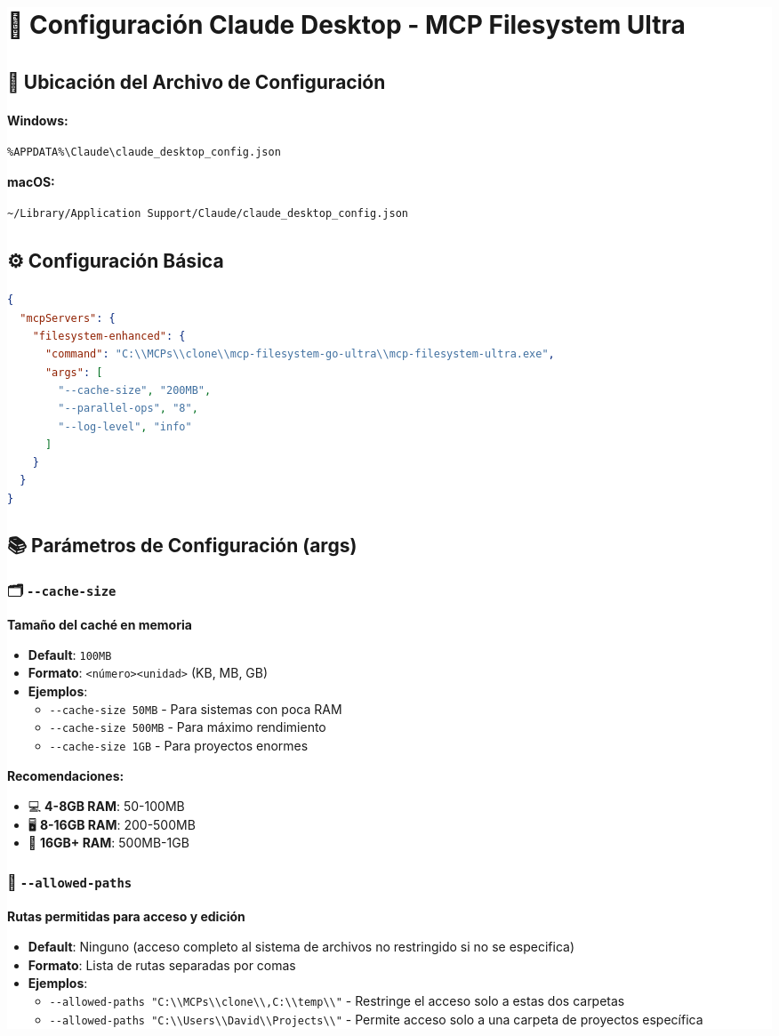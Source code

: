 # 🔧 Configuración Claude Desktop - MCP Filesystem Ultra

## 📍 Ubicación del Archivo de Configuración

**Windows:**
```
%APPDATA%\Claude\claude_desktop_config.json
```

**macOS:**
```
~/Library/Application Support/Claude/claude_desktop_config.json
```

## ⚙️ Configuración Básica

```json
{
  "mcpServers": {
    "filesystem-enhanced": {
      "command": "C:\\MCPs\\clone\\mcp-filesystem-go-ultra\\mcp-filesystem-ultra.exe",
      "args": [
        "--cache-size", "200MB",
        "--parallel-ops", "8",
        "--log-level", "info"
      ]
    }
  }
}
```

## 📚 Parámetros de Configuración (args)

### 🗂️ `--cache-size` 
**Tamaño del caché en memoria**
- **Default**: `100MB`
- **Formato**: `<número><unidad>` (KB, MB, GB)
- **Ejemplos**:
  - `--cache-size 50MB` - Para sistemas con poca RAM
  - `--cache-size 500MB` - Para máximo rendimiento
  - `--cache-size 1GB` - Para proyectos enormes

**Recomendaciones:**
- 💻 **4-8GB RAM**: 50-100MB
- 🖥️ **8-16GB RAM**: 200-500MB
- 🚀 **16GB+ RAM**: 500MB-1GB

### 📁 `--allowed-paths`
**Rutas permitidas para acceso y edición**
- **Default**: Ninguno (acceso completo al sistema de archivos no restringido si no se especifica)
- **Formato**: Lista de rutas separadas por comas
- **Ejemplos**:
  - `--allowed-paths "C:\\MCPs\\clone\\,C:\\temp\\"` - Restringe el acceso solo a estas dos carpetas
  - `--allowed-paths "C:\\Users\\David\\Projects\\"` - Permite acceso solo a una carpeta de proyectos específica
